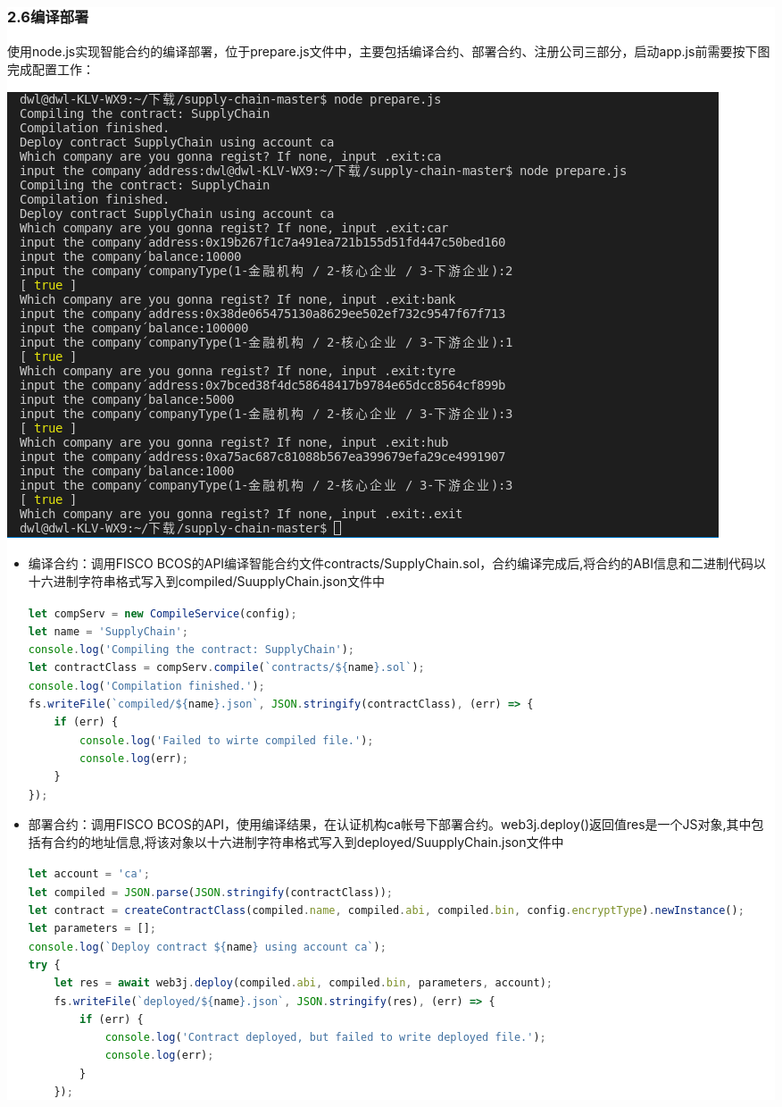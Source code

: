 ### 2.6编译部署

使用node.js实现智能合约的编译部署，位于prepare.js文件中，主要包括编译合约、部署合约、注册公司三部分，启动app.js前需要按下图完成配置工作：

![](image/prepare.png)

+ 编译合约：调用FISCO BCOS的API编译智能合约文件contracts/SupplyChain.sol，合约编译完成后,将合约的ABI信息和二进制代码以十六进制字符串格式写入到compiled/SuupplyChain.json文件中

  ```js
  let compServ = new CompileService(config);
  let name = 'SupplyChain';
  console.log('Compiling the contract: SupplyChain');
  let contractClass = compServ.compile(`contracts/${name}.sol`);
  console.log('Compilation finished.');
  fs.writeFile(`compiled/${name}.json`, JSON.stringify(contractClass), (err) => {
      if (err) {
          console.log('Failed to wirte compiled file.');
          console.log(err);
      }
  });
  ```

+ 部署合约：调用FISCO BCOS的API，使用编译结果，在认证机构ca帐号下部署合约。web3j.deploy()返回值res是一个JS对象,其中包括有合约的地址信息,将该对象以十六进制字符串格式写入到deployed/SuupplyChain.json文件中

  ```js
  let account = 'ca';
  let compiled = JSON.parse(JSON.stringify(contractClass));
  let contract = createContractClass(compiled.name, compiled.abi, compiled.bin, config.encryptType).newInstance();
  let parameters = [];
  console.log(`Deploy contract ${name} using account ca`);
  try {
      let res = await web3j.deploy(compiled.abi, compiled.bin, parameters, account);
      fs.writeFile(`deployed/${name}.json`, JSON.stringify(res), (err) => {
          if (err) {
              console.log('Contract deployed, but failed to write deployed file.');
              console.log(err);
          }
      });
  ```